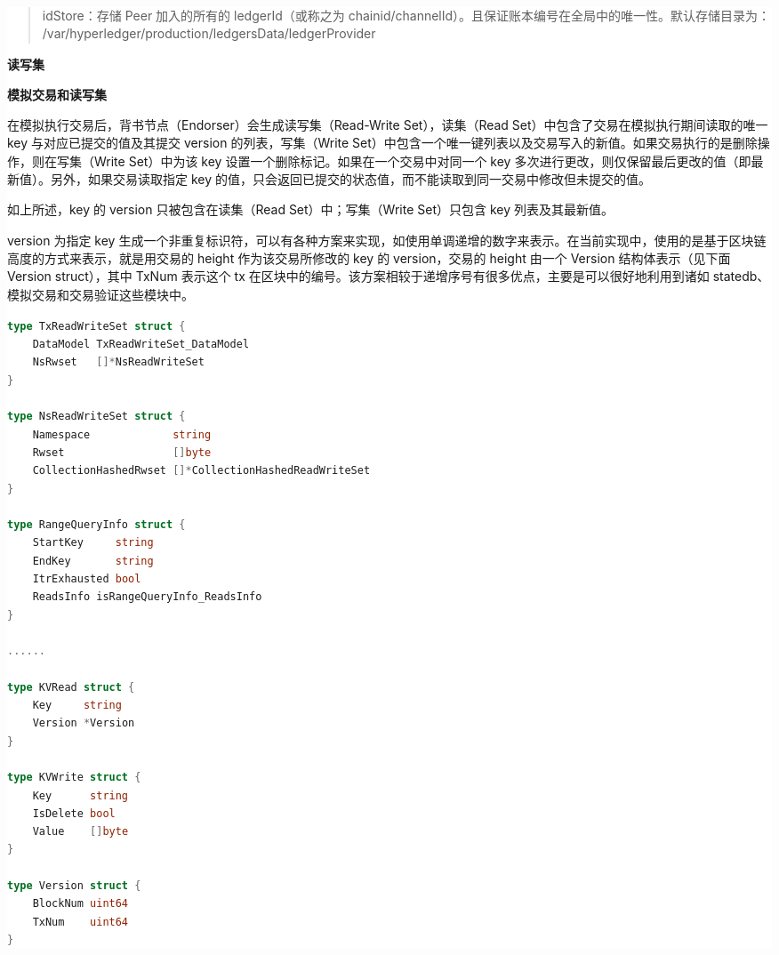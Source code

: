 > idStore：存储 Peer 加入的所有的 ledgerId（或称之为 chainid/channelId）。且保证账本编号在全局中的唯一性。默认存储目录为： /var/hyperledger/production/ledgersData/ledgerProvider

**读写集**

**模拟交易和读写集**

在模拟执行交易后，背书节点（Endorser）会生成读写集（Read-Write Set），读集（Read Set）中包含了交易在模拟执行期间读取的唯一 key 与对应已提交的值及其提交 version 的列表，写集（Write Set）中包含一个唯一键列表以及交易写入的新值。如果交易执行的是删除操作，则在写集（Write Set）中为该 key 设置一个删除标记。如果在一个交易中对同一个 key 多次进行更改，则仅保留最后更改的值（即最新值）。另外，如果交易读取指定 key 的值，只会返回已提交的状态值，而不能读取到同一交易中修改但未提交的值。

如上所述，key 的 version 只被包含在读集（Read Set）中；写集（Write Set）只包含 key 列表及其最新值。

version 为指定 key 生成一个非重复标识符，可以有各种方案来实现，如使用单调递增的数字来表示。在当前实现中，使用的是基于区块链高度的方式来表示，就是用交易的 height 作为该交易所修改的 key 的 version，交易的 height 由一个 Version 结构体表示（见下面 Version struct），其中 TxNum 表示这个 tx 在区块中的编号。该方案相较于递增序号有很多优点，主要是可以很好地利用到诸如 statedb、模拟交易和交易验证这些模块中。

```go
type TxReadWriteSet struct {
    DataModel TxReadWriteSet_DataModel 
    NsRwset   []*NsReadWriteSet        
}

type NsReadWriteSet struct {
    Namespace             string                          
    Rwset                 []byte                          
    CollectionHashedRwset []*CollectionHashedReadWriteSet 
}

type RangeQueryInfo struct {
    StartKey     string 
    EndKey       string 
    ItrExhausted bool   
    ReadsInfo isRangeQueryInfo_ReadsInfo 
}

......

type KVRead struct {
    Key     string   
    Version *Version 
}

type KVWrite struct {
    Key      string 
    IsDelete bool  
    Value    []byte 
}

type Version struct {
    BlockNum uint64 
    TxNum    uint64 
} 
```
